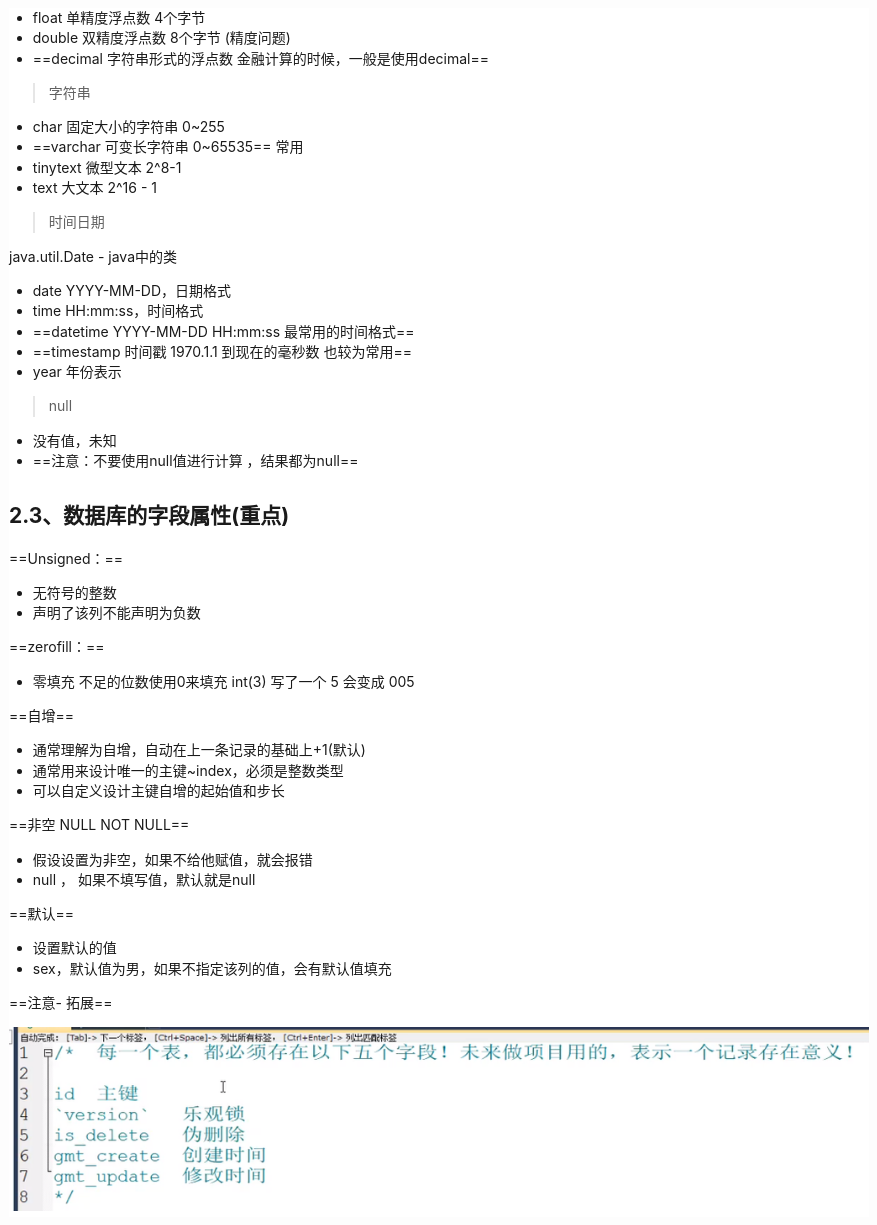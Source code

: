 

- float    单精度浮点数 4个字节
- double  双精度浮点数 8个字节 (精度问题)
- ==decimal   字符串形式的浮点数    金融计算的时候，一般是使用decimal==

> 字符串

- char 固定大小的字符串  0~255
- ==varchar 可变长字符串    0~65535==  常用
- tinytext  微型文本  2^8-1
- text      大文本       2^16 - 1

> 时间日期

java.util.Date - java中的类

- date   		YYYY-MM-DD，日期格式
- time           HH:mm:ss，时间格式
- ==datetime    YYYY-MM-DD  HH:mm:ss  最常用的时间格式==
- ==timestamp  时间戳 1970.1.1 到现在的毫秒数  也较为常用==
- year   年份表示

> null

- 没有值，未知
- ==注意：不要使用null值进行计算 ，结果都为null==

## 2.3、数据库的字段属性(重点)

==Unsigned：==

- 无符号的整数
- 声明了该列不能声明为负数

==zerofill：==

- 零填充 不足的位数使用0来填充  int(3) 写了一个 5 会变成 005

==自增==

- 通常理解为自增，自动在上一条记录的基础上+1(默认)
- 通常用来设计唯一的主键~index，必须是整数类型
- 可以自定义设计主键自增的起始值和步长

==非空 NULL NOT NULL==

- 假设设置为非空，如果不给他赋值，就会报错
- null ， 如果不填写值，默认就是null

==默认==

- 设置默认的值
- sex，默认值为男，如果不指定该列的值，会有默认值填充



==注意- 拓展==

![image-20210516155456375](mysql_Sql_Learn.assets/image-20210516155456375.png)

